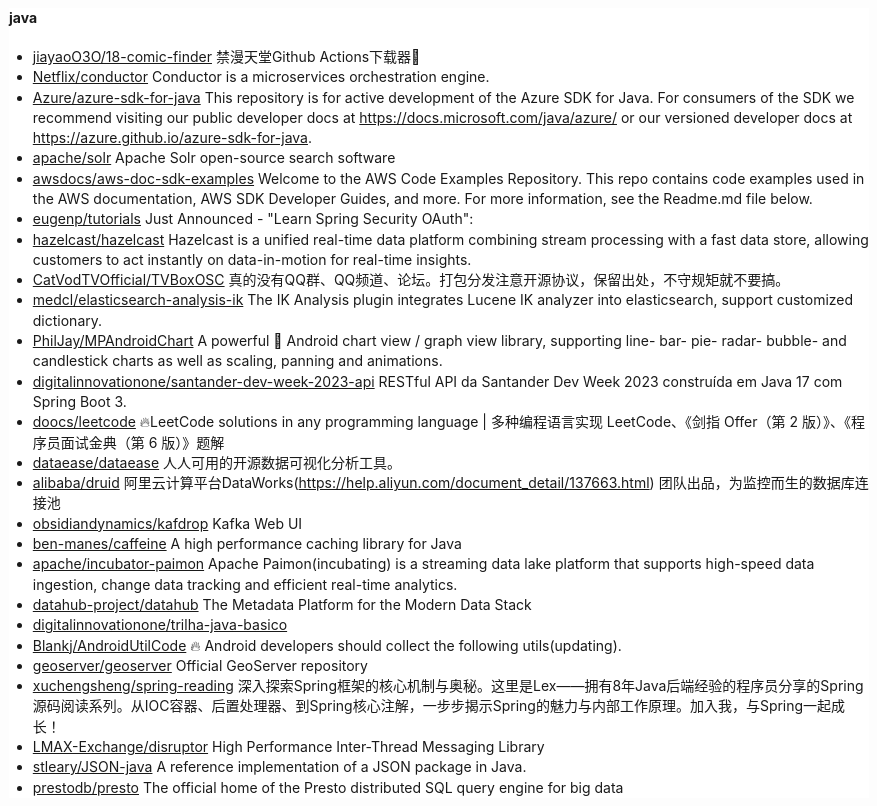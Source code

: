 #### java
* [jiayaoO3O/18-comic-finder](https://github.com/jiayaoO3O/18-comic-finder) 禁漫天堂Github Actions下载器🧘
* [Netflix/conductor](https://github.com/Netflix/conductor) Conductor is a microservices orchestration engine.
* [Azure/azure-sdk-for-java](https://github.com/Azure/azure-sdk-for-java) This repository is for active development of the Azure SDK for Java. For consumers of the SDK we recommend visiting our public developer docs at https://docs.microsoft.com/java/azure/ or our versioned developer docs at https://azure.github.io/azure-sdk-for-java.
* [apache/solr](https://github.com/apache/solr) Apache Solr open-source search software
* [awsdocs/aws-doc-sdk-examples](https://github.com/awsdocs/aws-doc-sdk-examples) Welcome to the AWS Code Examples Repository. This repo contains code examples used in the AWS documentation, AWS SDK Developer Guides, and more. For more information, see the Readme.md file below.
* [eugenp/tutorials](https://github.com/eugenp/tutorials) Just Announced - "Learn Spring Security OAuth":
* [hazelcast/hazelcast](https://github.com/hazelcast/hazelcast) Hazelcast is a unified real-time data platform combining stream processing with a fast data store, allowing customers to act instantly on data-in-motion for real-time insights.
* [CatVodTVOfficial/TVBoxOSC](https://github.com/CatVodTVOfficial/TVBoxOSC) 真的没有QQ群、QQ频道、论坛。打包分发注意开源协议，保留出处，不守规矩就不要搞。
* [medcl/elasticsearch-analysis-ik](https://github.com/medcl/elasticsearch-analysis-ik) The IK Analysis plugin integrates Lucene IK analyzer into elasticsearch, support customized dictionary.
* [PhilJay/MPAndroidChart](https://github.com/PhilJay/MPAndroidChart) A powerful 🚀 Android chart view / graph view library, supporting line- bar- pie- radar- bubble- and candlestick charts as well as scaling, panning and animations.
* [digitalinnovationone/santander-dev-week-2023-api](https://github.com/digitalinnovationone/santander-dev-week-2023-api) RESTful API da Santander Dev Week 2023 construída em Java 17 com Spring Boot 3.
* [doocs/leetcode](https://github.com/doocs/leetcode) 🔥LeetCode solutions in any programming language | 多种编程语言实现 LeetCode、《剑指 Offer（第 2 版）》、《程序员面试金典（第 6 版）》题解
* [dataease/dataease](https://github.com/dataease/dataease) 人人可用的开源数据可视化分析工具。
* [alibaba/druid](https://github.com/alibaba/druid) 阿里云计算平台DataWorks(https://help.aliyun.com/document_detail/137663.html) 团队出品，为监控而生的数据库连接池
* [obsidiandynamics/kafdrop](https://github.com/obsidiandynamics/kafdrop) Kafka Web UI
* [ben-manes/caffeine](https://github.com/ben-manes/caffeine) A high performance caching library for Java
* [apache/incubator-paimon](https://github.com/apache/incubator-paimon) Apache Paimon(incubating) is a streaming data lake platform that supports high-speed data ingestion, change data tracking and efficient real-time analytics.
* [datahub-project/datahub](https://github.com/datahub-project/datahub) The Metadata Platform for the Modern Data Stack
* [digitalinnovationone/trilha-java-basico](https://github.com/digitalinnovationone/trilha-java-basico)
* [Blankj/AndroidUtilCode](https://github.com/Blankj/AndroidUtilCode) 🔥 Android developers should collect the following utils(updating).
* [geoserver/geoserver](https://github.com/geoserver/geoserver) Official GeoServer repository
* [xuchengsheng/spring-reading](https://github.com/xuchengsheng/spring-reading) 深入探索Spring框架的核心机制与奥秘。这里是Lex——拥有8年Java后端经验的程序员分享的Spring源码阅读系列。从IOC容器、后置处理器、到Spring核心注解，一步步揭示Spring的魅力与内部工作原理。加入我，与Spring一起成长！
* [LMAX-Exchange/disruptor](https://github.com/LMAX-Exchange/disruptor) High Performance Inter-Thread Messaging Library
* [stleary/JSON-java](https://github.com/stleary/JSON-java) A reference implementation of a JSON package in Java.
* [prestodb/presto](https://github.com/prestodb/presto) The official home of the Presto distributed SQL query engine for big data
